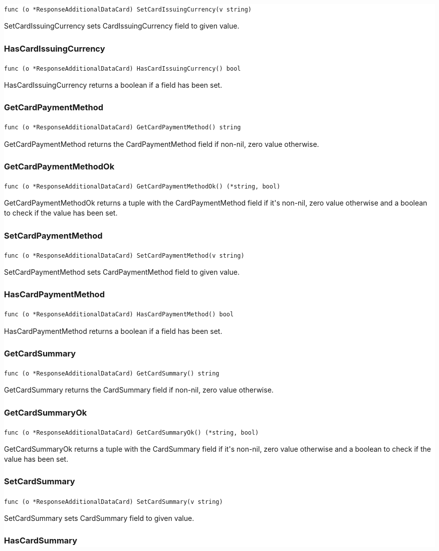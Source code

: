 `func (o *ResponseAdditionalDataCard) SetCardIssuingCurrency(v string)`

SetCardIssuingCurrency sets CardIssuingCurrency field to given value.

### HasCardIssuingCurrency

`func (o *ResponseAdditionalDataCard) HasCardIssuingCurrency() bool`

HasCardIssuingCurrency returns a boolean if a field has been set.

### GetCardPaymentMethod

`func (o *ResponseAdditionalDataCard) GetCardPaymentMethod() string`

GetCardPaymentMethod returns the CardPaymentMethod field if non-nil, zero value otherwise.

### GetCardPaymentMethodOk

`func (o *ResponseAdditionalDataCard) GetCardPaymentMethodOk() (*string, bool)`

GetCardPaymentMethodOk returns a tuple with the CardPaymentMethod field if it's non-nil, zero value otherwise
and a boolean to check if the value has been set.

### SetCardPaymentMethod

`func (o *ResponseAdditionalDataCard) SetCardPaymentMethod(v string)`

SetCardPaymentMethod sets CardPaymentMethod field to given value.

### HasCardPaymentMethod

`func (o *ResponseAdditionalDataCard) HasCardPaymentMethod() bool`

HasCardPaymentMethod returns a boolean if a field has been set.

### GetCardSummary

`func (o *ResponseAdditionalDataCard) GetCardSummary() string`

GetCardSummary returns the CardSummary field if non-nil, zero value otherwise.

### GetCardSummaryOk

`func (o *ResponseAdditionalDataCard) GetCardSummaryOk() (*string, bool)`

GetCardSummaryOk returns a tuple with the CardSummary field if it's non-nil, zero value otherwise
and a boolean to check if the value has been set.

### SetCardSummary

`func (o *ResponseAdditionalDataCard) SetCardSummary(v string)`

SetCardSummary sets CardSummary field to given value.

### HasCardSummary
